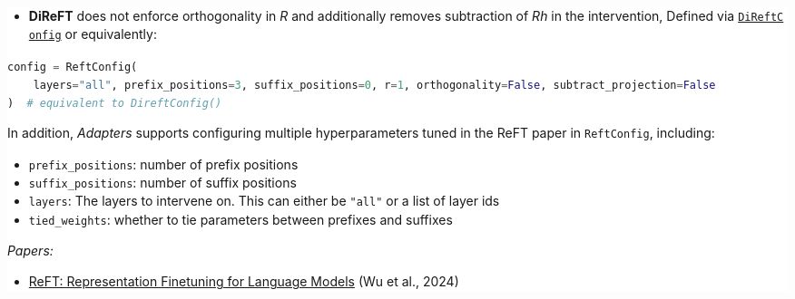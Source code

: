 - **DiReFT** does not enforce orthogonality in $R$ and additionally removes subtraction of $R h$ in the intervention, Defined via [`DiReftConfig`](adapters.DiReftConfig) or equivalently:
```python
config = ReftConfig(
    layers="all", prefix_positions=3, suffix_positions=0, r=1, orthogonality=False, subtract_projection=False
)  # equivalent to DireftConfig()
```

In addition, _Adapters_ supports configuring multiple hyperparameters tuned in the ReFT paper in `ReftConfig`, including:
- `prefix_positions`: number of prefix positions
- `suffix_positions`: number of suffix positions
- `layers`: The layers to intervene on. This can either be `"all"` or a list of layer ids
- `tied_weights`: whether to tie parameters between prefixes and suffixes

_Papers:_

* [ReFT: Representation Finetuning for Language Models](https://arxiv.org/pdf/2404.03592) (Wu et al., 2024)
